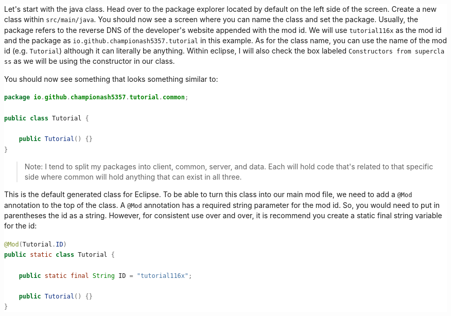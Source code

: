 Let's start with the java class. Head over to the package explorer located by default on the left side of the screen. Create a new class within `src/main/java`. You should now see a screen where you can name the class and set the package. Usually, the package refers to the reverse DNS of the developer's website appended with the mod id. We will use `tutorial116x` as the mod id and the package as `io.github.championash5357.tutorial` in this example. As for the class name, you can use the name of the mod id (e.g. `Tutorial`) although it can literally be anything. Within eclipse, I will also check the box labeled `Constructors from superclass` as we will be using the constructor in our class.

You should now see something that looks something similar to:

```java
package io.github.championash5357.tutorial.common;

public class Tutorial {
    
	public Tutorial() {}
}
```

> Note: I tend to split my packages into client, common, server, and data. Each will hold code that's related to that specific side where common will hold anything that can exist in all three.

This is the default generated class for Eclipse. To be able to turn this class into our main mod file, we need to add a `@Mod` annotation to the top of the class. A `@Mod` annotation has a required string parameter for the mod id. So, you would need to put in parentheses the id as a string. However, for consistent use over and over, it is recommend you create a static final string variable for the id:

```java
@Mod(Tutorial.ID)
public static class Tutorial {

    public static final String ID = "tutorial116x";
	
	public Tutorial() {}
}
```
